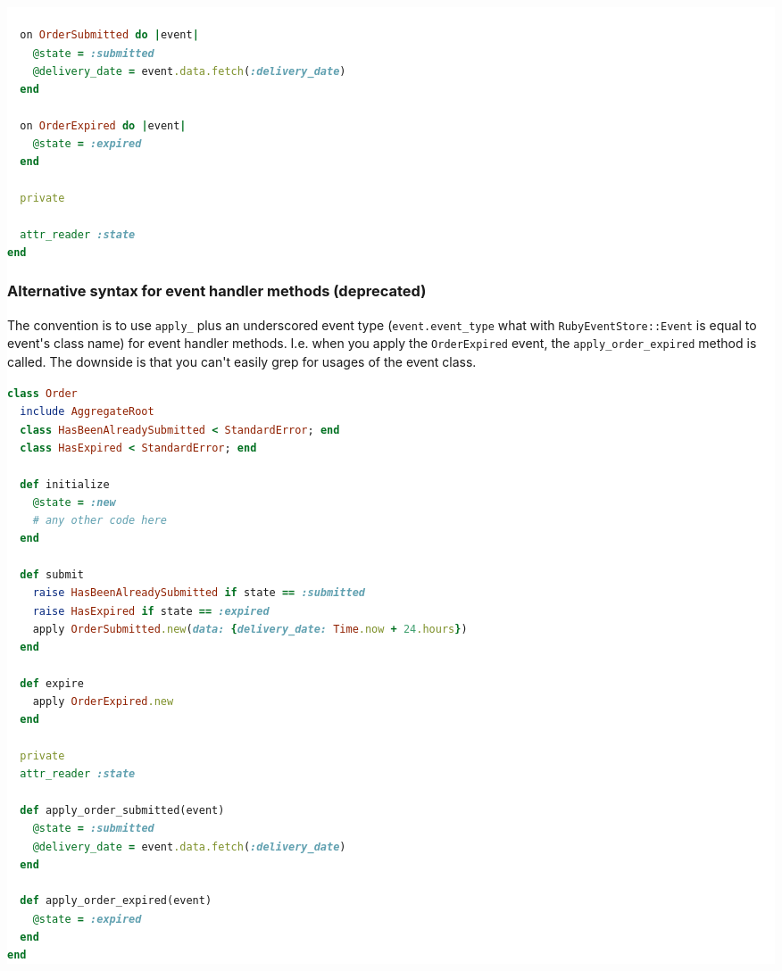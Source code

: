 ```ruby

  on OrderSubmitted do |event|
    @state = :submitted
    @delivery_date = event.data.fetch(:delivery_date)
  end

  on OrderExpired do |event|
    @state = :expired
  end

  private

  attr_reader :state
end
```

### Alternative syntax for event handler methods (deprecated)

The convention is to use `apply_` plus an underscored event type (`event.event_type` what with `RubyEventStore::Event` is equal to event's class name) for event handler methods. I.e. when you apply the `OrderExpired` event, the `apply_order_expired` method is called. The downside is that you can't easily grep for usages of the event class.

```ruby
class Order
  include AggregateRoot
  class HasBeenAlreadySubmitted < StandardError; end
  class HasExpired < StandardError; end

  def initialize
    @state = :new
    # any other code here
  end

  def submit
    raise HasBeenAlreadySubmitted if state == :submitted
    raise HasExpired if state == :expired
    apply OrderSubmitted.new(data: {delivery_date: Time.now + 24.hours})
  end

  def expire
    apply OrderExpired.new
  end

  private
  attr_reader :state

  def apply_order_submitted(event)
    @state = :submitted
    @delivery_date = event.data.fetch(:delivery_date)
  end

  def apply_order_expired(event)
    @state = :expired
  end
end
```
